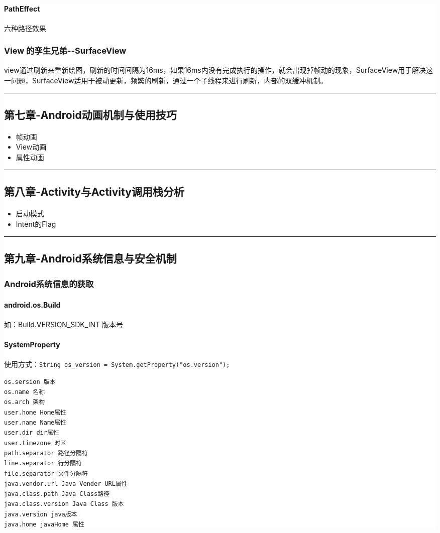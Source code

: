 #### PathEffect

六种路径效果

### View 的孪生兄弟--SurfaceView

view通过刷新来重新绘图，刷新的时间间隔为16ms，如果16ms内没有完成执行的操作，就会出现掉帧动的现象，SurfaceView用于解决这一问题，SurfaceView适用于被动更新，频繁的刷新，通过一个子线程来进行刷新，内部的双缓冲机制。

---
## 第七章-Android动画机制与使用技巧

- 帧动画
- View动画
- 属性动画

---
## 第八章-Activity与Activity调用栈分析

- 启动模式
- Intent的Flag

---
## 第九章-Android系统信息与安全机制

### Android系统信息的获取

#### android.os.Build

如：Build.VERSION_SDK_INT 版本号

#### SystemProperty

使用方式：`String os_version = System.getProperty("os.version");`

```log
os.sersion 版本
os.name 名称
os.arch 架构
user.home Home属性
user.name Name属性
user.dir dir属性
user.timezone 时区
path.separator 路径分隔符
line.separator 行分隔符
file.separator 文件分隔符
java.vendor.url Java Vender URL属性
java.class.path Java Class路径
java.class.version Java Class 版本
java.version java版本
java.home javaHome 属性
```
